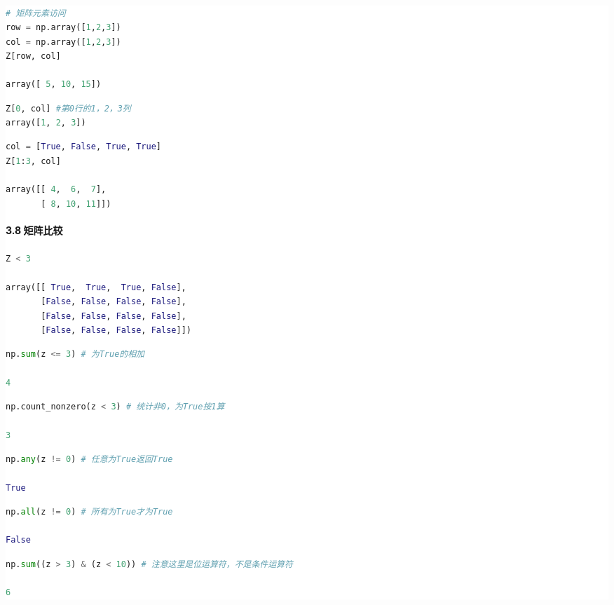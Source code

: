 ```python
# 矩阵元素访问
row = np.array([1,2,3])
col = np.array([1,2,3])
Z[row, col]

array([ 5, 10, 15])
```

```python
Z[0, col] #第0行的1，2，3列
array([1, 2, 3])
```

```python
col = [True, False, True, True]
Z[1:3, col]

array([[ 4,  6,  7],
       [ 8, 10, 11]])
```

#### 3.8 矩阵比较

```python
Z < 3

array([[ True,  True,  True, False],
       [False, False, False, False],
       [False, False, False, False],
       [False, False, False, False]])
```

```python
np.sum(z <= 3) # 为True的相加

4
```

```python
np.count_nonzero(z < 3) # 统计非0，为True按1算

3
```

```python
np.any(z != 0) # 任意为True返回True

True
```

```python
np.all(z != 0) # 所有为True才为True

False
```

```python
np.sum((z > 3) & (z < 10)) # 注意这里是位运算符，不是条件运算符

6
```
